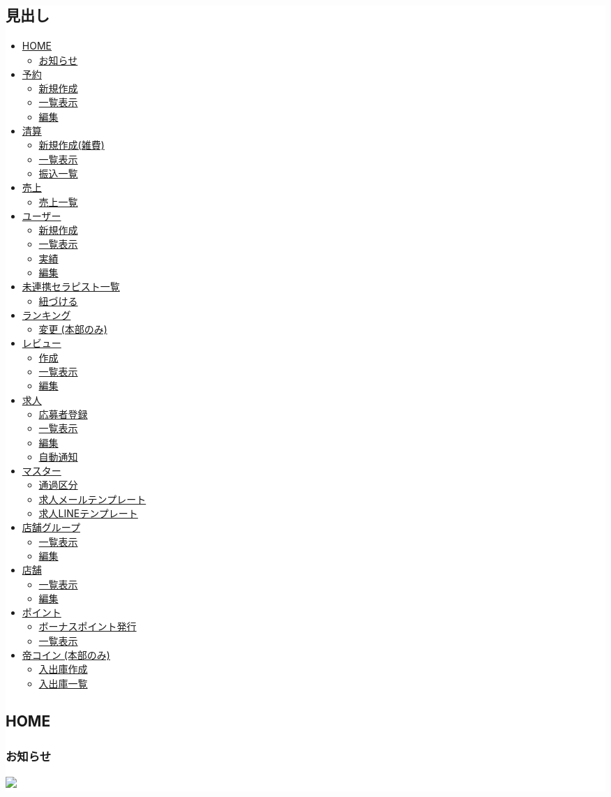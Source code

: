 ## 見出し
- [HOME](#home)
  - [お知らせ](#notification)
- [予約](#reservation)
  - [新規作成](#reservation-new)
  - [一覧表示](#reservation-index)
  - [編集](#reservation-edit)
- [清算](#cash-flow)
  - [新規作成(雑費)](#cash-flow-new)
  - [一覧表示](#cash-flow-index)
  - [振込一覧](#transfer-index)
- [売上](#sale)
  - [売上一覧](#sale-index)
- [ユーザー](#user)
  - [新規作成](#user-new)
  - [一覧表示](#user-index)
  - [実績](#user-achievement)
  - [編集](#user-edit)
- [未連携セラピスト一覧](#word-press-therapist)
  - [紐づける](#word-press-therapist-link)
- [ランキング](#rank)
  - [変更 (本部のみ)](#rank-edit)
- [レビュー](#review)
  - [作成](#review-new)
  - [一覧表示](#review-index)
  - [編集](#review-edit)
- [求人](#applicant)
  - [応募者登録](#applicant-new)
  - [一覧表示](#applicant-index)
  - [編集](#applicant-edit)
  - [自動通知](#applicant-auto-notification)
- [マスター](#master)
  - [通過区分](#master-pass-classification)
  - [求人メールテンプレート](#master-applicant-mail-template)
  - [求人LINEテンプレート](#master-applicant-line-template)
- [店舗グループ](#store-group)
  - [一覧表示](#store-group-index)
  - [編集](#store-group-edit)
- [店舗](#store)
  - [一覧表示](#store-index)
  - [編集](#store-edit)
- [ポイント](#point)
  - [ボーナスポイント発行](#point-new)
  - [一覧表示](#point-index)
- [帝コイン (本部のみ)](#mikado-coin)
  - [入出庫作成](#mikado-coin-flow-new)
  - [入出庫一覧](#mikado-coin-flow-index)


## <a name="home"></a>HOME
### <a name="notification"></a>お知らせ
<img src="/images/wiki/back_office/home/notification.png" width="100%">
</img>
